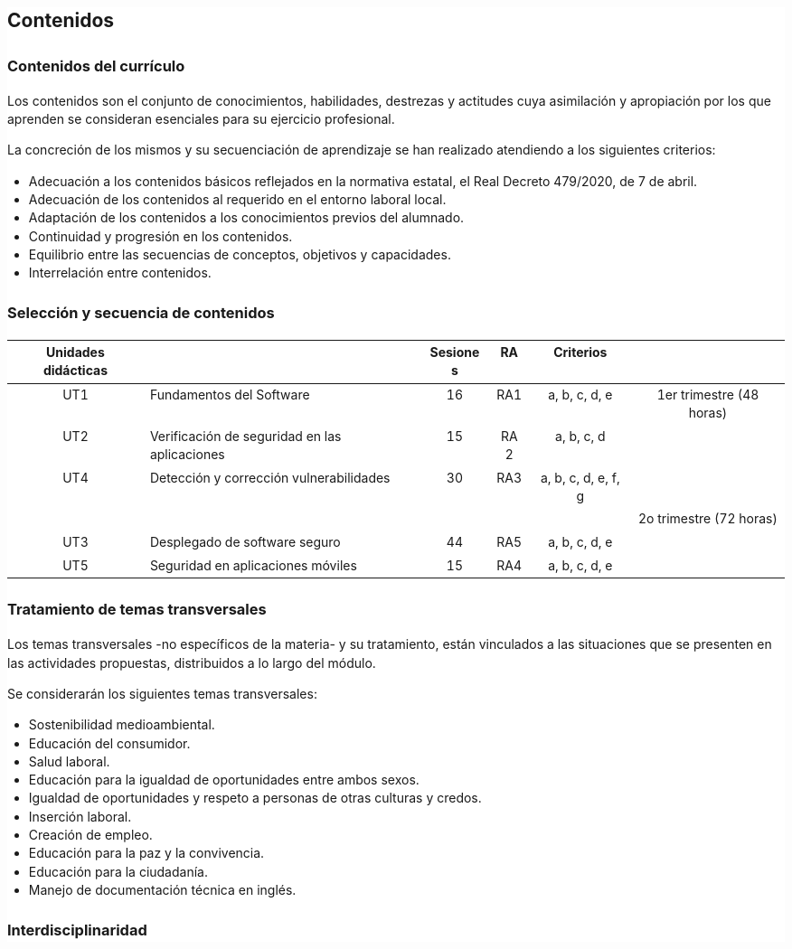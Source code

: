 ## Contenidos

### Contenidos del currículo 

Los contenidos son el conjunto de conocimientos, habilidades, destrezas y actitudes cuya asimilación y apropiación por los que aprenden se consideran esenciales para su ejercicio profesional.

La concreción de los mismos y su secuenciación de aprendizaje se han realizado atendiendo a los siguientes criterios: 

* Adecuación a los contenidos básicos reflejados en la normativa estatal, el Real Decreto 479/2020, de 7 de abril.   
* Adecuación de los contenidos al requerido en el entorno laboral local.  
* Adaptación de los contenidos a los conocimientos previos del alumnado.  
* Continuidad y progresión en los contenidos.  
* Equilibrio entre las secuencias de conceptos, objetivos y capacidades.  
* Interrelación entre contenidos.

### Selección y secuencia de contenidos

| Unidades didácticas |  | Sesiones | RA | Criterios |  |
| :---: | :---- | :---: | :---: | :---: | :---: |
| UT1 | Fundamentos del Software | 16 | RA1 | a, b, c, d, e | 1er  trimestre (48 horas) |
| UT2 | Verificación  de seguridad en las aplicaciones | 15 | RA 2 | a, b, c, d |  |
|  UT4 | Detección y corrección vulnerabilidades | 30      | RA3 | a, b, c, d, e, f, g |  |
|  |  |  |  |  |  2o  trimestre (72 horas) |
| UT3 | Desplegado de software seguro | 44 | RA5 | a, b, c, d, e |  |
| UT5 | Seguridad en aplicaciones móviles | 15 | RA4 | a, b, c, d, e |  |

### Tratamiento de temas transversales

Los temas transversales \-no específicos de la materia- y su tratamiento, están vinculados a las situaciones que se presenten en las actividades propuestas, distribuidos a lo largo del módulo.

Se considerarán los siguientes temas transversales:

* Sostenibilidad medioambiental.  
* Educación del consumidor.  
* Salud laboral.  
* Educación para la igualdad de oportunidades entre ambos sexos.  
* Igualdad de oportunidades y respeto a personas de otras culturas y credos.  
* Inserción laboral.  
* Creación de empleo.  
* Educación para la paz y la convivencia.  
* Educación para la ciudadanía.  
* Manejo de documentación técnica en inglés.

### Interdisciplinaridad
